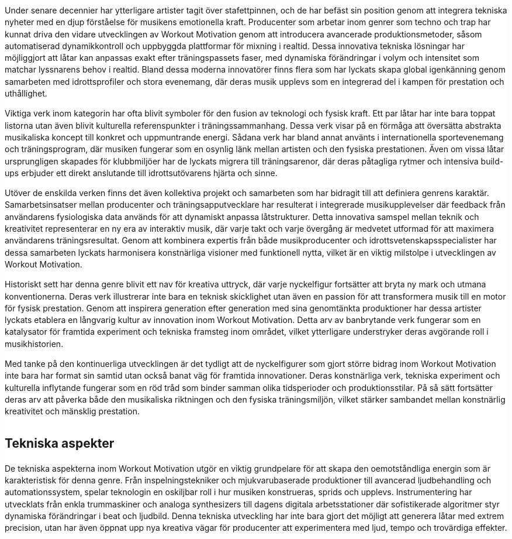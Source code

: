 Under senare decennier har ytterligare artister tagit över stafettpinnen, och de har befäst sin position genom att integrera tekniska nyheter med en djup förståelse för musikens emotionella kraft. Producenter som arbetar inom genrer som techno och trap har kunnat driva den vidare utvecklingen av Workout Motivation genom att introducera avancerade produktionsmetoder, såsom automatiserad dynamikkontroll och uppbyggda plattformar för mixning i realtid. Dessa innovativa tekniska lösningar har möjliggjort att låtar kan anpassas exakt efter träningspassets faser, med dynamiska förändringar i volym och intensitet som matchar lyssnarens behov i realtid. Bland dessa moderna innovatörer finns flera som har lyckats skapa global igenkänning genom samarbeten med idrottsprofiler och stora evenemang, där deras musik upplevs som en integrerad del i kampen för prestation och uthållighet.

Viktiga verk inom kategorin har ofta blivit symboler för den fusion av teknologi och fysisk kraft. Ett par låtar har inte bara toppat listorna utan även blivit kulturella referenspunkter i träningssammanhang. Dessa verk visar på en förmåga att översätta abstrakta musikaliska koncept till konkret och uppmuntrande energi. Sådana verk har bland annat använts i internationella sportevenemang och träningsprogram, där musiken fungerar som en osynlig länk mellan artisten och den fysiska prestationen. Även om vissa låtar ursprungligen skapades för klubbmiljöer har de lyckats migrera till träningsarenor, där deras påtagliga rytmer och intensiva build-ups erbjuder ett direkt anslutande till idrottsutövarens hjärta och sinne.

Utöver de enskilda verken finns det även kollektiva projekt och samarbeten som har bidragit till att definiera genrens karaktär. Samarbetsinsatser mellan producenter och träningsapputvecklare har resulterat i integrerade musikupplevelser där feedback från användarens fysiologiska data används för att dynamiskt anpassa låtstrukturer. Detta innovativa samspel mellan teknik och kreativitet representerar en ny era av interaktiv musik, där varje takt och varje övergång är medvetet utformad för att maximera användarens träningsresultat. Genom att kombinera expertis från både musikproducenter och idrottsvetenskapsspecialister har dessa samarbeten lyckats harmonisera konstnärliga visioner med funktionell nytta, vilket är en viktig milstolpe i utvecklingen av Workout Motivation.

Historiskt sett har denna genre blivit ett nav för kreativa uttryck, där varje nyckelfigur fortsätter att bryta ny mark och utmana konventionerna. Deras verk illustrerar inte bara en teknisk skicklighet utan även en passion för att transformera musik till en motor för fysisk prestation. Genom att inspirera generation efter generation med sina genomtänkta produktioner har dessa artister lyckats etablera en långvarig kultur av innovation inom Workout Motivation. Detta arv av banbrytande verk fungerar som en katalysator för framtida experiment och tekniska framsteg inom området, vilket ytterligare understryker deras avgörande roll i musikhistorien.

Med tanke på den kontinuerliga utvecklingen är det tydligt att de nyckelfigurer som gjort större bidrag inom Workout Motivation inte bara har format sin samtid utan också banat väg för framtida innovationer. Deras konstnärliga verk, tekniska experiment och kulturella inflytande fungerar som en röd tråd som binder samman olika tidsperioder och produktionsstilar. På så sätt fortsätter deras arv att påverka både den musikaliska riktningen och den fysiska träningsmiljön, vilket stärker sambandet mellan konstnärlig kreativitet och mänsklig prestation.


## Tekniska aspekter

De tekniska aspekterna inom Workout Motivation utgör en viktig grundpelare för att skapa den oemotståndliga energin som är karakteristisk för denna genre. Från inspelningstekniker och mjukvarubaserade produktioner till avancerad ljudbehandling och automationssystem, spelar teknologin en oskiljbar roll i hur musiken konstrueras, sprids och upplevs. Instrumentering har utvecklats från enkla trummaskiner och analoga synthesizers till dagens digitala arbetsstationer där sofistikerade algoritmer styr dynamiska förändringar i beat och ljudbild. Denna tekniska utveckling har inte bara gjort det möjligt att generera låtar med extrem precision, utan har även öppnat upp nya kreativa vägar för producenter att experimentera med ljud, tempo och trovärdiga effekter.
